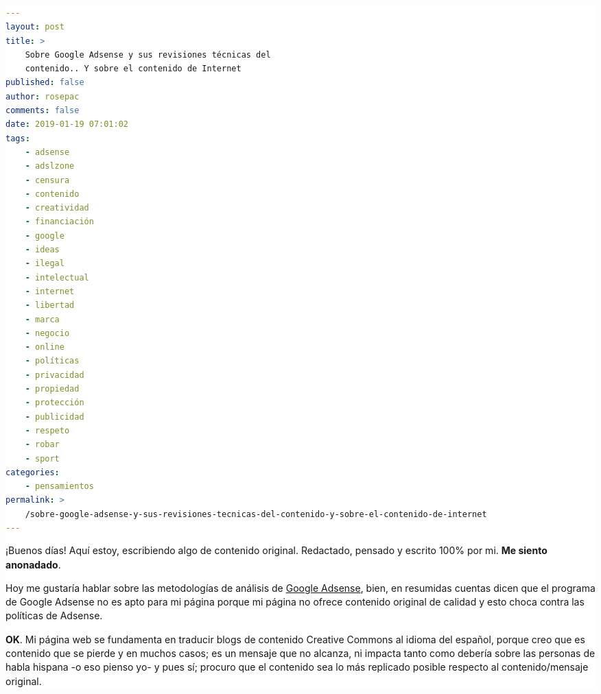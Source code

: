 ```yaml
---
layout: post
title: >
    Sobre Google Adsense y sus revisiones técnicas del
    contenido.. Y sobre el contenido de Internet
published: false
author: rosepac
comments: false
date: 2019-01-19 07:01:02
tags:
    - adsense
    - adslzone
    - censura
    - contenido
    - creatividad
    - financiación
    - google
    - ideas
    - ilegal
    - intelectual
    - internet
    - libertad
    - marca
    - negocio
    - online
    - políticas
    - privacidad
    - propiedad
    - protección
    - publicidad
    - respeto
    - robar
    - sport
categories:
    - pensamientos
permalink: >
    /sobre-google-adsense-y-sus-revisiones-tecnicas-del-contenido-y-sobre-el-contenido-de-internet
---
```

¡Buenos días! Aquí estoy, escribiendo algo de contenido original. Redactado, pensado y escrito 100% por mi. **Me siento anonadado**.

Hoy me gustaría hablar sobre las metodologías de análisis de [Google Adsense][1], bien, en resumidas cuentas dicen que el programa de Google Adsense no es apto para mi página porque mi página no ofrece contenido original de calidad y esto choca contra las políticas de Adsense.

**OK**. Mi página web se fundamenta en traducir blogs de contenido Creative Commons al idioma del español, porque creo que es contenido que se pierde y en muchos casos; es un mensaje que no alcanza, ni impacta tanto como debería sobre las personas de habla hispana -o eso pienso yo- y pues sí; procuro que el contenido sea lo más replicado posible respecto al contenido/mensaje original.


 [1]: https://www.google.com/intl/es_es/adsense/start
 [2]: https://www.cnn.com/2019/01/04/politics/ocasio-cortez-dancing-video-trnd/index.html